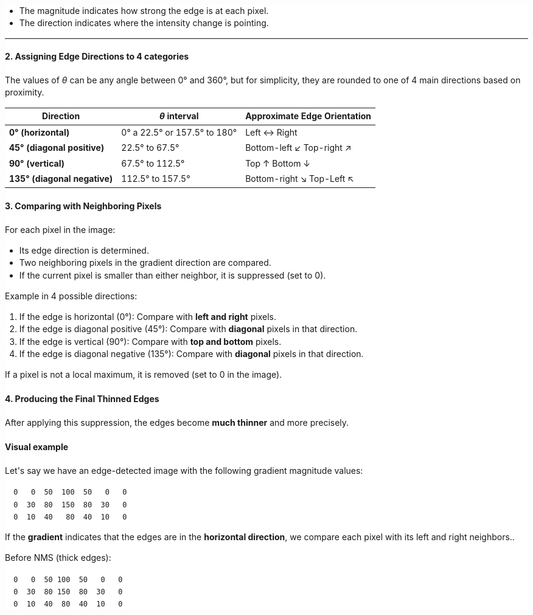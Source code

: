 - The magnitude indicates how strong the edge is at each pixel.  
- The direction indicates where the intensity change is pointing.

---

#### 2. Assigning Edge Directions to 4 categories

The values of $\theta$ can be any angle between $0°$ and $360°$, but for simplicity, they are rounded to one of 4 main directions based on proximity.

| Direction                    | $θ$ interval                 | Approximate Edge Orientation |
| ---------------------------- | ---------------------------- | ---------------------------- |
| **0° (horizontal)**          | 0° a 22.5° or 157.5° to 180° | Left ↔ Right                 |
| **45° (diagonal positive)**  | 22.5° to 67.5°               | Bottom-left ↙ Top-right ↗    |
| **90° (vertical)**           | 67.5° to 112.5°              | Top ↑ Bottom ↓               |
| **135° (diagonal negative)** | 112.5° to 157.5°             | Bottom-right ↘ Top-Left ↖    |

#### 3. Comparing with Neighboring Pixels

For each pixel in the image:

- Its edge direction is determined.
- Two neighboring pixels in the gradient direction are compared.
- If the current pixel is smaller than either neighbor, it is suppressed (set to 0).

Example in 4 possible directions:

1. If the edge is horizontal (0°): Compare with **left and right** pixels.
2. If the edge is diagonal positive (45°): Compare with **diagonal** pixels in that direction.
3. If the edge is vertical (90°): Compare with **top and bottom** pixels.
4. If the edge is diagonal negative (135°): Compare with **diagonal** pixels in that direction.

If a pixel is not a local maximum, it is removed (set to 0 in the image).

#### 4. Producing the Final Thinned Edges

After applying this suppression, the edges become **much thinner** and more precisely.


#### Visual example
Let's say we have an edge-detected image with the following gradient magnitude values:

```
  0   0  50  100  50   0   0
  0  30  80  150  80  30   0
  0  10  40   80  40  10   0
```

If the **gradient** indicates that the edges are in the **horizontal direction**, we compare each pixel with its left and right neighbors..

Before NMS (thick edges):

```
  0   0  50 100  50   0   0
  0  30  80 150  80  30   0
  0  10  40  80  40  10   0
```
